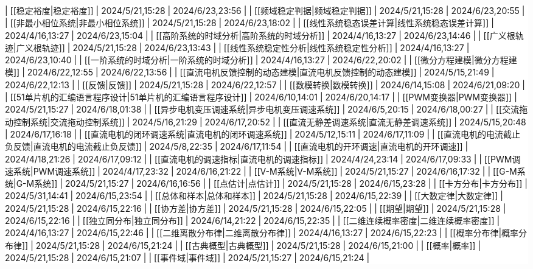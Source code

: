 | [[稳定裕度\|稳定裕度]]                     | 2024/5/21,15:28 | 2024/6/23,23:56 |
| [[频域稳定判据\|频域稳定判据]]                 | 2024/5/21,15:28 | 2024/6/23,20:55 |
| [[非最小相位系统\|非最小相位系统]]               | 2024/5/21,15:28 | 2024/6/23,18:02 |
| [[线性系统稳态误差计算\|线性系统稳态误差计算]]         | 2024/4/16,13:27 | 2024/6/23,15:04 |
| [[高阶系统的时域分析\|高阶系统的时域分析]]           | 2024/4/16,13:27 | 2024/6/23,14:46 |
| [[广义根轨迹\|广义根轨迹]]                   | 2024/5/21,15:28 | 2024/6/23,13:43 |
| [[线性系统稳定性分析\|线性系统稳定性分析]]           | 2024/4/16,13:27 | 2024/6/23,10:40 |
| [[一阶系统的时域分析\|一阶系统的时域分析]]           | 2024/4/16,13:27 | 2024/6/22,20:02 |
| [[微分方程建模\|微分方程建模]]                 | 2024/6/22,12:55 | 2024/6/22,13:56 |
| [[直流电机反馈控制的动态建模\|直流电机反馈控制的动态建模]]   | 2024/5/15,21:49 | 2024/6/22,12:13 |
| [[反馈\|反馈]]                         | 2024/5/21,15:28 | 2024/6/22,12:57 |
| [[数模转换\|数模转换]]                     | 2024/6/14,15:08 | 2024/6/21,09:20 |
| [[51单片机的汇编语言程序设计\|51单片机的汇编语言程序设计]] | 2024/6/10,14:01 | 2024/6/20,14:17 |
| [[PWM变换器\|PWM变换器]]                 | 2024/5/21,15:27 | 2024/6/18,01:38 |
| [[异步电机变压调速系统\|异步电机变压调速系统]]         | 2024/6/5,20:15  | 2024/6/18,00:27 |
| [[交流拖动控制系统\|交流拖动控制系统]]             | 2024/5/16,21:29 | 2024/6/17,20:52 |
| [[直流无静差调速系统\|直流无静差调速系统]]           | 2024/5/15,20:48 | 2024/6/17,16:18 |
| [[直流电机的闭环调速系统\|直流电机的闭环调速系统]]       | 2024/5/12,15:11 | 2024/6/17,11:09 |
| [[直流电机的电流截止负反馈\|直流电机的电流截止负反馈]]     | 2024/5/8,22:35  | 2024/6/17,11:54 |
| [[直流电机的开环调速\|直流电机的开环调速]]           | 2024/4/18,21:26 | 2024/6/17,09:12 |
| [[直流电机的调速指标\|直流电机的调速指标]]           | 2024/4/24,23:14 | 2024/6/17,09:33 |
| [[PWM调速系统\|PWM调速系统]]               | 2024/4/17,23:32 | 2024/6/16,21:22 |
| [[V-M系统\|V-M系统]]                   | 2024/5/21,15:27 | 2024/6/16,17:32 |
| [[G-M系统\|G-M系统]]                   | 2024/5/21,15:27 | 2024/6/16,16:56 |
| [[点估计\|点估计]]                       | 2024/5/21,15:28 | 2024/6/15,23:28 |
| [[卡方分布\|卡方分布]]                     | 2024/5/31,14:41 | 2024/6/15,23:54 |
| [[总体和样本\|总体和样本]]                   | 2024/5/21,15:28 | 2024/6/15,22:39 |
| [[大数定律\|大数定律]]                     | 2024/5/21,15:28 | 2024/6/15,22:16 |
| [[协方差\|协方差]]                       | 2024/5/21,15:28 | 2024/6/15,22:05 |
| [[期望\|期望]]                         | 2024/5/21,15:28 | 2024/6/15,22:16 |
| [[独立同分布\|独立同分布]]                   | 2024/6/14,21:22 | 2024/6/15,22:35 |
| [[二维连续概率密度\|二维连续概率密度]]             | 2024/4/16,13:27 | 2024/6/15,22:46 |
| [[二维离散分布律\|二维离散分布律]]               | 2024/4/16,13:27 | 2024/6/15,22:23 |
| [[概率分布律\|概率分布律]]                   | 2024/5/21,15:28 | 2024/6/15,21:24 |
| [[古典概型\|古典概型]]                     | 2024/5/21,15:28 | 2024/6/15,21:00 |
| [[概率\|概率]]                         | 2024/5/21,15:28 | 2024/6/15,21:07 |
| [[事件域\|事件域]]                       | 2024/5/21,15:27 | 2024/6/15,21:24 |